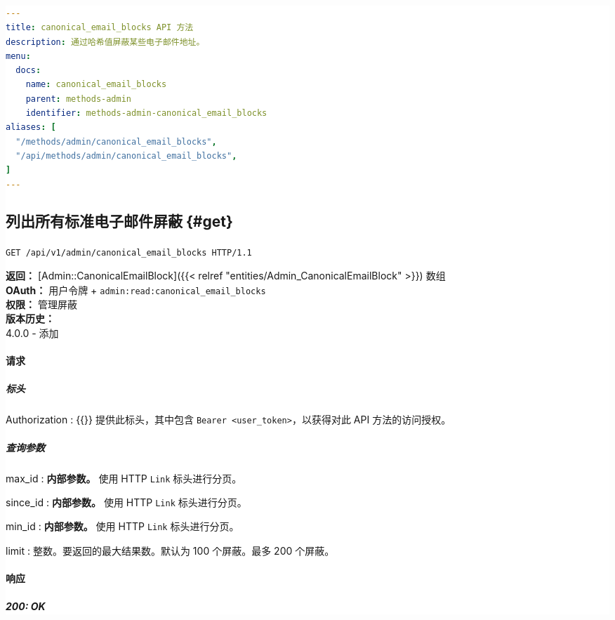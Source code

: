 ```yaml
---
title: canonical_email_blocks API 方法
description: 通过哈希值屏蔽某些电子邮件地址。
menu:
  docs:
    name: canonical_email_blocks
    parent: methods-admin
    identifier: methods-admin-canonical_email_blocks
aliases: [
  "/methods/admin/canonical_email_blocks",
  "/api/methods/admin/canonical_email_blocks",
]
---
```


<style>
#TableOfContents ul ul ul {display: none}
</style>

## 列出所有标准电子邮件屏蔽 {#get}

```http
GET /api/v1/admin/canonical_email_blocks HTTP/1.1
```

**返回：** [Admin::CanonicalEmailBlock]({{< relref "entities/Admin_CanonicalEmailBlock" >}}) 数组\
**OAuth：** 用户令牌 + `admin:read:canonical_email_blocks`\
**权限：** 管理屏蔽\
**版本历史：**\
4.0.0 - 添加

#### 请求

##### 标头

Authorization
: {{<required>}} 提供此标头，其中包含 `Bearer <user_token>`，以获得对此 API 方法的访问授权。

##### 查询参数

max_id 
: **内部参数。** 使用 HTTP `Link` 标头进行分页。

since_id
: **内部参数。** 使用 HTTP `Link` 标头进行分页。

min_id
: **内部参数。** 使用 HTTP `Link` 标头进行分页。

limit
: 整数。要返回的最大结果数。默认为 100 个屏蔽。最多 200 个屏蔽。

#### 响应
##### 200: OK
